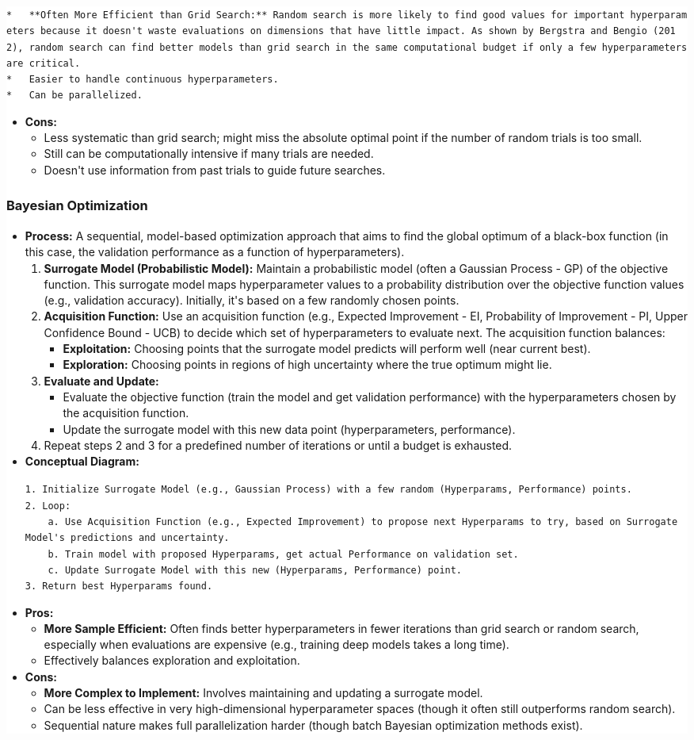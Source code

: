     *   **Often More Efficient than Grid Search:** Random search is more likely to find good values for important hyperparameters because it doesn't waste evaluations on dimensions that have little impact. As shown by Bergstra and Bengio (2012), random search can find better models than grid search in the same computational budget if only a few hyperparameters are critical.
    *   Easier to handle continuous hyperparameters.
    *   Can be parallelized.
*   **Cons:**
    *   Less systematic than grid search; might miss the absolute optimal point if the number of random trials is too small.
    *   Still can be computationally intensive if many trials are needed.
    *   Doesn't use information from past trials to guide future searches.

### Bayesian Optimization

*   **Process:** A sequential, model-based optimization approach that aims to find the global optimum of a black-box function (in this case, the validation performance as a function of hyperparameters).
    1.  **Surrogate Model (Probabilistic Model):** Maintain a probabilistic model (often a Gaussian Process - GP) of the objective function. This surrogate model maps hyperparameter values to a probability distribution over the objective function values (e.g., validation accuracy). Initially, it's based on a few randomly chosen points.
    2.  **Acquisition Function:** Use an acquisition function (e.g., Expected Improvement - EI, Probability of Improvement - PI, Upper Confidence Bound - UCB) to decide which set of hyperparameters to evaluate next. The acquisition function balances:
        *   **Exploitation:** Choosing points that the surrogate model predicts will perform well (near current best).
        *   **Exploration:** Choosing points in regions of high uncertainty where the true optimum might lie.
    3.  **Evaluate and Update:**
        *   Evaluate the objective function (train the model and get validation performance) with the hyperparameters chosen by the acquisition function.
        *   Update the surrogate model with this new data point (hyperparameters, performance).
    4.  Repeat steps 2 and 3 for a predefined number of iterations or until a budget is exhausted.
*   **Conceptual Diagram:**
    ```
    1. Initialize Surrogate Model (e.g., Gaussian Process) with a few random (Hyperparams, Performance) points.
    2. Loop:
        a. Use Acquisition Function (e.g., Expected Improvement) to propose next Hyperparams to try, based on Surrogate Model's predictions and uncertainty.
        b. Train model with proposed Hyperparams, get actual Performance on validation set.
        c. Update Surrogate Model with this new (Hyperparams, Performance) point.
    3. Return best Hyperparams found.
    ```
*   **Pros:**
    *   **More Sample Efficient:** Often finds better hyperparameters in fewer iterations than grid search or random search, especially when evaluations are expensive (e.g., training deep models takes a long time).
    *   Effectively balances exploration and exploitation.
*   **Cons:**
    *   **More Complex to Implement:** Involves maintaining and updating a surrogate model.
    *   Can be less effective in very high-dimensional hyperparameter spaces (though it often still outperforms random search).
    *   Sequential nature makes full parallelization harder (though batch Bayesian optimization methods exist).
